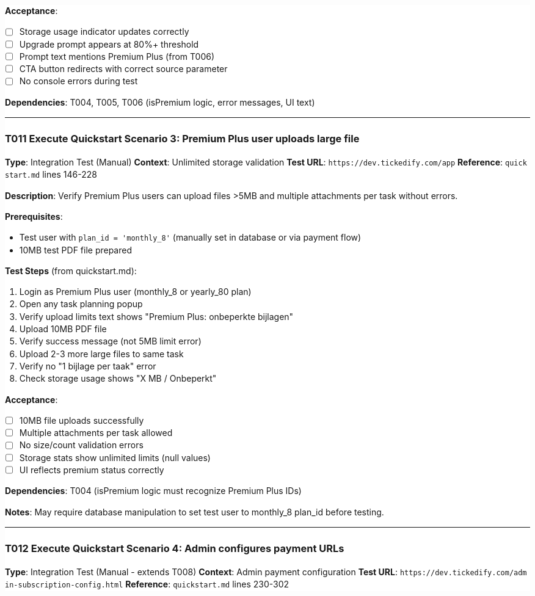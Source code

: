 **Acceptance**:
- [ ] Storage usage indicator updates correctly
- [ ] Upgrade prompt appears at 80%+ threshold
- [ ] Prompt text mentions Premium Plus (from T006)
- [ ] CTA button redirects with correct source parameter
- [ ] No console errors during test

**Dependencies**: T004, T005, T006 (isPremium logic, error messages, UI text)

---

### T011 Execute Quickstart Scenario 3: Premium Plus user uploads large file

**Type**: Integration Test (Manual)
**Context**: Unlimited storage validation
**Test URL**: `https://dev.tickedify.com/app`
**Reference**: `quickstart.md` lines 146-228

**Description**:
Verify Premium Plus users can upload files >5MB and multiple attachments per task without errors.

**Prerequisites**:
- Test user with `plan_id = 'monthly_8'` (manually set in database or via payment flow)
- 10MB test PDF file prepared

**Test Steps** (from quickstart.md):
1. Login as Premium Plus user (monthly_8 or yearly_80 plan)
2. Open any task planning popup
3. Verify upload limits text shows "Premium Plus: onbeperkte bijlagen"
4. Upload 10MB PDF file
5. Verify success message (not 5MB limit error)
6. Upload 2-3 more large files to same task
7. Verify no "1 bijlage per taak" error
8. Check storage usage shows "X MB / Onbeperkt"

**Acceptance**:
- [ ] 10MB file uploads successfully
- [ ] Multiple attachments per task allowed
- [ ] No size/count validation errors
- [ ] Storage stats show unlimited limits (null values)
- [ ] UI reflects premium status correctly

**Dependencies**: T004 (isPremium logic must recognize Premium Plus IDs)

**Notes**: May require database manipulation to set test user to monthly_8 plan_id before testing.

---

### T012 Execute Quickstart Scenario 4: Admin configures payment URLs

**Type**: Integration Test (Manual - extends T008)
**Context**: Admin payment configuration
**Test URL**: `https://dev.tickedify.com/admin-subscription-config.html`
**Reference**: `quickstart.md` lines 230-302
